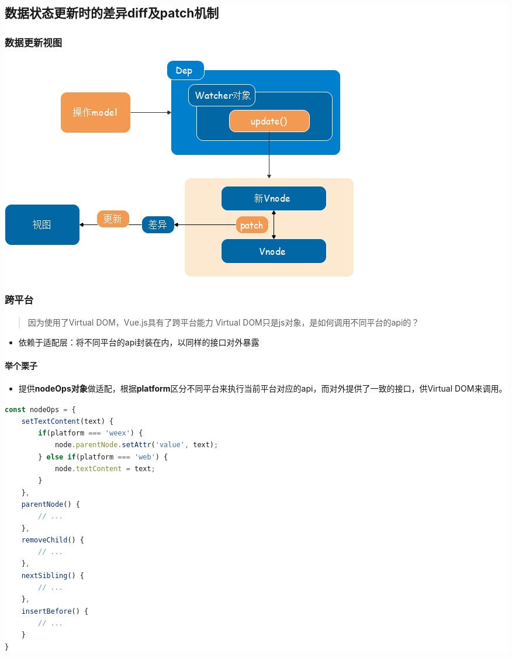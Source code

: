 ## 数据状态更新时的差异diff及patch机制

### 数据更新视图

![数据更新视图](./img/patch-数据更新视图.png)

### 跨平台

> 因为使用了Virtual DOM，Vue.js具有了跨平台能力
> Virtual DOM只是js对象，是如何调用不同平台的api的？

* 依赖于适配层：将不同平台的api封装在内，以同样的接口对外暴露

#### 举个栗子

* 提供**nodeOps对象**做适配，根据**platform**区分不同平台来执行当前平台对应的api，而对外提供了一致的接口，供Virtual DOM来调用。

```js
const nodeOps = {
    setTextContent(text) {
        if(platform === 'weex') {
            node.parentNode.setAttr('value', text);
        } else if(platform === 'web') {
            node.textContent = text;
        }
    },
    parentNode() {
        // ...
    },
    removeChild() {
        // ...
    },
    nextSibling() {
        // ...
    },
    insertBefore() {
        // ...
    }
}
```
